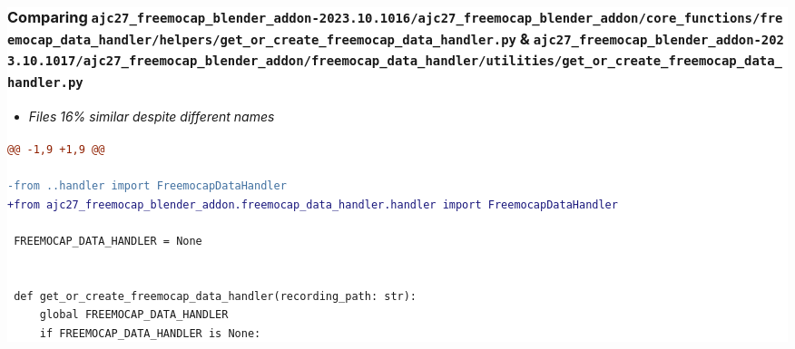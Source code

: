 ### Comparing `ajc27_freemocap_blender_addon-2023.10.1016/ajc27_freemocap_blender_addon/core_functions/freemocap_data_handler/helpers/get_or_create_freemocap_data_handler.py` & `ajc27_freemocap_blender_addon-2023.10.1017/ajc27_freemocap_blender_addon/freemocap_data_handler/utilities/get_or_create_freemocap_data_handler.py`

 * *Files 16% similar despite different names*

```diff
@@ -1,9 +1,9 @@
 
-from ..handler import FreemocapDataHandler
+from ajc27_freemocap_blender_addon.freemocap_data_handler.handler import FreemocapDataHandler
 
 FREEMOCAP_DATA_HANDLER = None
 
 
 def get_or_create_freemocap_data_handler(recording_path: str):
     global FREEMOCAP_DATA_HANDLER
     if FREEMOCAP_DATA_HANDLER is None:
```

